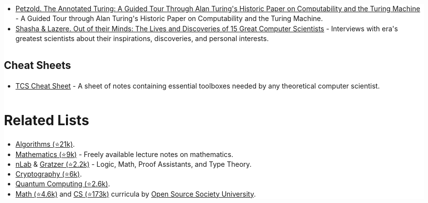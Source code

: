 *   [Petzold. The Annotated Turing: A Guided Tour Through Alan Turing's Historic Paper on Computability and the Turing Machine](http://www.charlespetzold.com/AnnotatedTuring/) -  A Guided Tour through Alan Turing's Historic Paper on Computability and the Turing Machine.
*   [Shasha & Lazere. Out of their Minds: The Lives and Discoveries of 15 Great Computer Scientists](https://www.springer.com/gp/book/9780387982694) - Interviews with era's greatest scientists about their inspirations, discoveries, and personal interests.

## Cheat Sheets<a name=other_cheat_sheets></a>

*   [TCS Cheat Sheet](https://www.cosy.sbg.ac.at/~held/teaching/aads/TCS-cheat_sheet.pdf) - A sheet of notes containing essential toolboxes needed by any theoretical computer scientist.

# Related Lists<a name=related_lists></a>

*   [Algorithms (⭐21k)](https://github.com/tayllan/awesome-algorithms).
*   [Mathematics (⭐9k)](https://github.com/rossant/awesome-math) - Freely available lecture notes on mathematics.
*   [nLab](https://ncatlab.org/nlab/show/mathematics) & [Gratzer (⭐2.2k)](https://github.com/jozefg/learn-tt) - Logic, Math, Proof Assistants, and Type Theory.
*   [Cryptography (⭐6k)](https://github.com/sobolevn/awesome-cryptography).
*   [Quantum Computing (⭐2.6k)](https://github.com/desireevl/awesome-quantum-computing).
*   [Math (⭐4.6k)](https://github.com/ossu/math) and [CS (⭐173k)](https://github.com/ossu/computer-science) curricula by [Open Source Society University](https://github.com/ossu).

